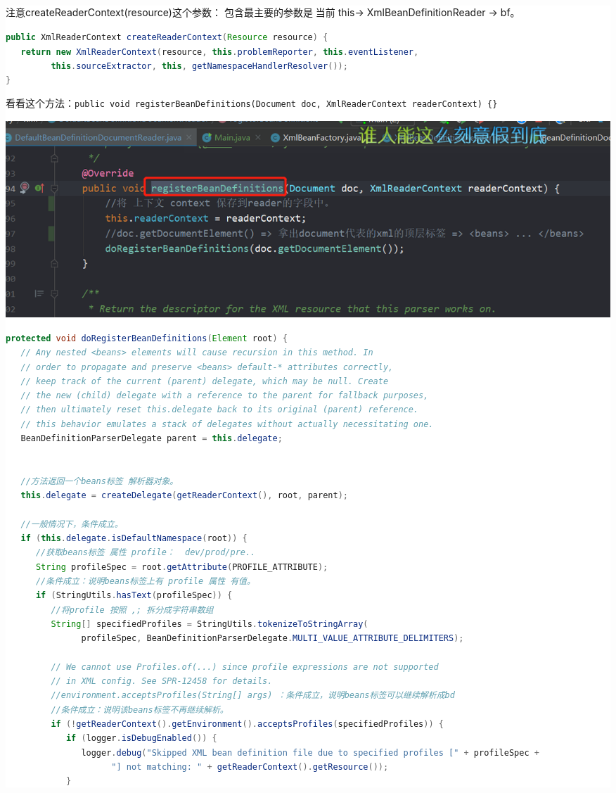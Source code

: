 

注意createReaderContext(resource)这个参数： 包含最主要的参数是 当前 this-> XmlBeanDefinitionReader -> bf。

```java
public XmlReaderContext createReaderContext(Resource resource) {
   return new XmlReaderContext(resource, this.problemReporter, this.eventListener,
         this.sourceExtractor, this, getNamespaceHandlerResolver());
}
```



看看这个方法：`public void registerBeanDefinitions(Document doc, XmlReaderContext readerContext) {}`

![image-20201020222743606](assets/image-20201020222743606.png)





```java
protected void doRegisterBeanDefinitions(Element root) {
   // Any nested <beans> elements will cause recursion in this method. In
   // order to propagate and preserve <beans> default-* attributes correctly,
   // keep track of the current (parent) delegate, which may be null. Create
   // the new (child) delegate with a reference to the parent for fallback purposes,
   // then ultimately reset this.delegate back to its original (parent) reference.
   // this behavior emulates a stack of delegates without actually necessitating one.
   BeanDefinitionParserDelegate parent = this.delegate;


   //方法返回一个beans标签 解析器对象。
   this.delegate = createDelegate(getReaderContext(), root, parent);

   //一般情况下，条件成立。
   if (this.delegate.isDefaultNamespace(root)) {
      //获取beans标签 属性 profile：  dev/prod/pre..
      String profileSpec = root.getAttribute(PROFILE_ATTRIBUTE);
      //条件成立：说明beans标签上有 profile 属性 有值。
      if (StringUtils.hasText(profileSpec)) {
         //将profile 按照 ,; 拆分成字符串数组
         String[] specifiedProfiles = StringUtils.tokenizeToStringArray(
               profileSpec, BeanDefinitionParserDelegate.MULTI_VALUE_ATTRIBUTE_DELIMITERS);

         // We cannot use Profiles.of(...) since profile expressions are not supported
         // in XML config. See SPR-12458 for details.
         //environment.acceptsProfiles(String[] args) ：条件成立，说明beans标签可以继续解析成bd
         //条件成立：说明该beans标签不再继续解析。
         if (!getReaderContext().getEnvironment().acceptsProfiles(specifiedProfiles)) {
            if (logger.isDebugEnabled()) {
               logger.debug("Skipped XML bean definition file due to specified profiles [" + profileSpec +
                     "] not matching: " + getReaderContext().getResource());
            }
```